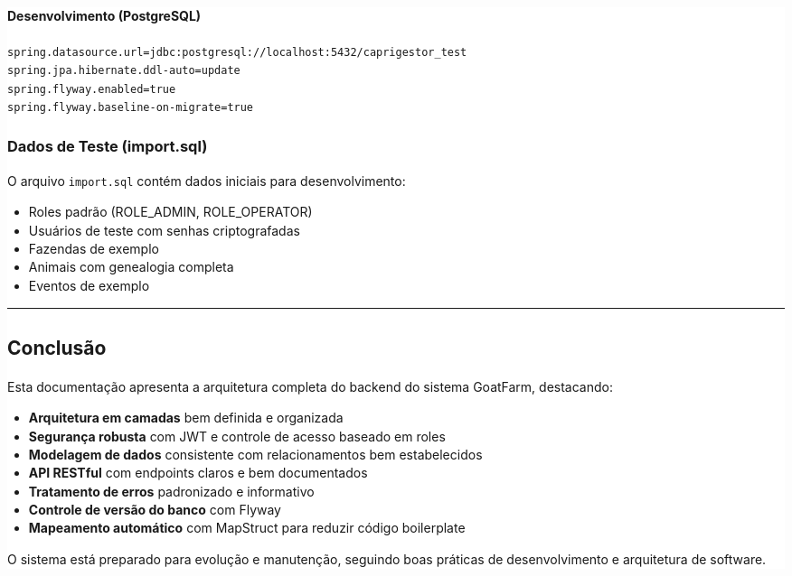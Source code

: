 #### Desenvolvimento (PostgreSQL)
```properties
spring.datasource.url=jdbc:postgresql://localhost:5432/caprigestor_test
spring.jpa.hibernate.ddl-auto=update
spring.flyway.enabled=true
spring.flyway.baseline-on-migrate=true
```

### Dados de Teste (import.sql)

O arquivo `import.sql` contém dados iniciais para desenvolvimento:
- Roles padrão (ROLE_ADMIN, ROLE_OPERATOR)
- Usuários de teste com senhas criptografadas
- Fazendas de exemplo
- Animais com genealogia completa
- Eventos de exemplo

---

## Conclusão

Esta documentação apresenta a arquitetura completa do backend do sistema GoatFarm, destacando:

- **Arquitetura em camadas** bem definida e organizada
- **Segurança robusta** com JWT e controle de acesso baseado em roles
- **Modelagem de dados** consistente com relacionamentos bem estabelecidos
- **API RESTful** com endpoints claros e bem documentados
- **Tratamento de erros** padronizado e informativo
- **Controle de versão do banco** com Flyway
- **Mapeamento automático** com MapStruct para reduzir código boilerplate

O sistema está preparado para evolução e manutenção, seguindo boas práticas de desenvolvimento e arquitetura de software.